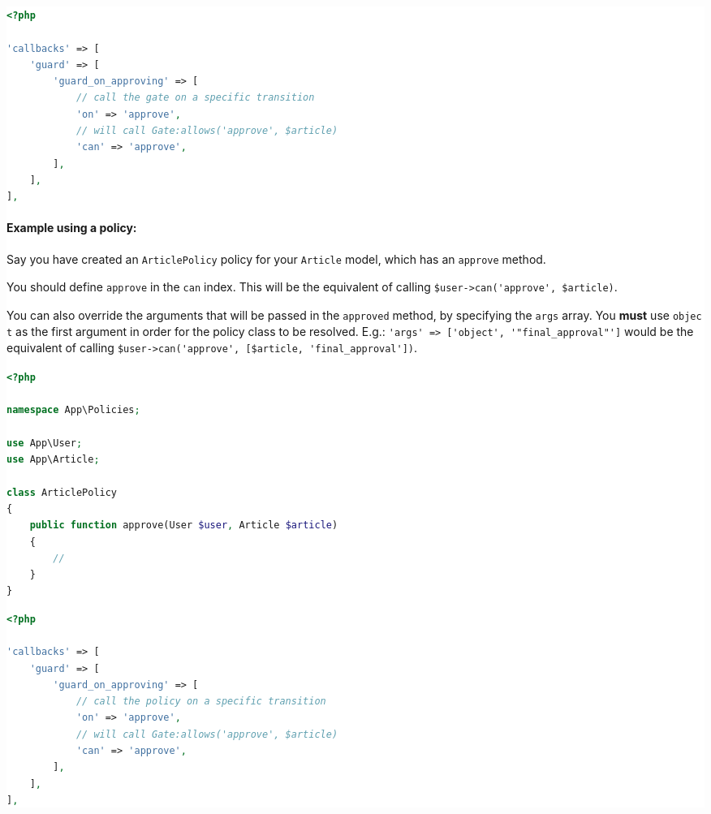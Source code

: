 ```php
<?php

'callbacks' => [
    'guard' => [
        'guard_on_approving' => [
            // call the gate on a specific transition
            'on' => 'approve',
            // will call Gate:allows('approve', $article)
            'can' => 'approve',
        ],
    ],
],
```

#### Example using a policy:

Say you have created an `ArticlePolicy` policy for your `Article` model, which has an `approve` method.

You should define `approve` in the `can` index. This will be the equivalent of calling `$user->can('approve', $article)`.

You can also override the arguments that will be passed in the `approved` method, by specifying the `args` array. You **must** use `object` as the first argument in order for the policy class to be resolved. E.g.: `'args' => ['object', '"final_approval"']` would be the equivalent of calling `$user->can('approve', [$article, 'final_approval'])`.

```php
<?php

namespace App\Policies;

use App\User;
use App\Article;

class ArticlePolicy
{
    public function approve(User $user, Article $article)
    {
        //
    }
}
```

```php
<?php

'callbacks' => [
    'guard' => [
        'guard_on_approving' => [
            // call the policy on a specific transition
            'on' => 'approve',
            // will call Gate:allows('approve', $article)
            'can' => 'approve',
        ],
    ],
],
```
